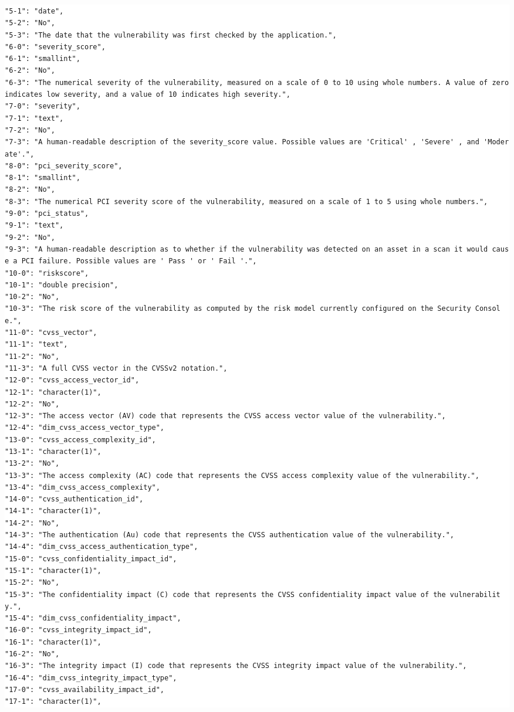     "5-1": "date",
    "5-2": "No",
    "5-3": "The date that the vulnerability was first checked by the application.",
    "6-0": "severity_score",
    "6-1": "smallint",
    "6-2": "No",
    "6-3": "The numerical severity of the vulnerability, measured on a scale of 0 to 10 using whole numbers. A value of zero indicates low severity, and a value of 10 indicates high severity.",
    "7-0": "severity",
    "7-1": "text",
    "7-2": "No",
    "7-3": "A human-readable description of the severity_score value. Possible values are 'Critical' , 'Severe' , and 'Moderate'.",
    "8-0": "pci_severity_score",
    "8-1": "smallint",
    "8-2": "No",
    "8-3": "The numerical PCI severity score of the vulnerability, measured on a scale of 1 to 5 using whole numbers.",
    "9-0": "pci_status",
    "9-1": "text",
    "9-2": "No",
    "9-3": "A human-readable description as to whether if the vulnerability was detected on an asset in a scan it would cause a PCI failure. Possible values are ' Pass ' or ' Fail '.",
    "10-0": "riskscore",
    "10-1": "double precision",
    "10-2": "No",
    "10-3": "The risk score of the vulnerability as computed by the risk model currently configured on the Security Console.",
    "11-0": "cvss_vector",
    "11-1": "text",
    "11-2": "No",
    "11-3": "A full CVSS vector in the CVSSv2 notation.",
    "12-0": "cvss_access_vector_id",
    "12-1": "character(1)",
    "12-2": "No",
    "12-3": "The access vector (AV) code that represents the CVSS access vector value of the vulnerability.",
    "12-4": "dim_cvss_access_vector_type",
    "13-0": "cvss_access_complexity_id",
    "13-1": "character(1)",
    "13-2": "No",
    "13-3": "The access complexity (AC) code that represents the CVSS access complexity value of the vulnerability.",
    "13-4": "dim_cvss_access_complexity",
    "14-0": "cvss_authentication_id",
    "14-1": "character(1)",
    "14-2": "No",
    "14-3": "The authentication (Au) code that represents the CVSS authentication value of the vulnerability.",
    "14-4": "dim_cvss_access_authentication_type",
    "15-0": "cvss_confidentiality_impact_id",
    "15-1": "character(1)",
    "15-2": "No",
    "15-3": "The confidentiality impact (C) code that represents the CVSS confidentiality impact value of the vulnerability.",
    "15-4": "dim_cvss_confidentiality_impact",
    "16-0": "cvss_integrity_impact_id",
    "16-1": "character(1)",
    "16-2": "No",
    "16-3": "The integrity impact (I) code that represents the CVSS integrity impact value of the vulnerability.",
    "16-4": "dim_cvss_integrity_impact_type",
    "17-0": "cvss_availability_impact_id",
    "17-1": "character(1)",